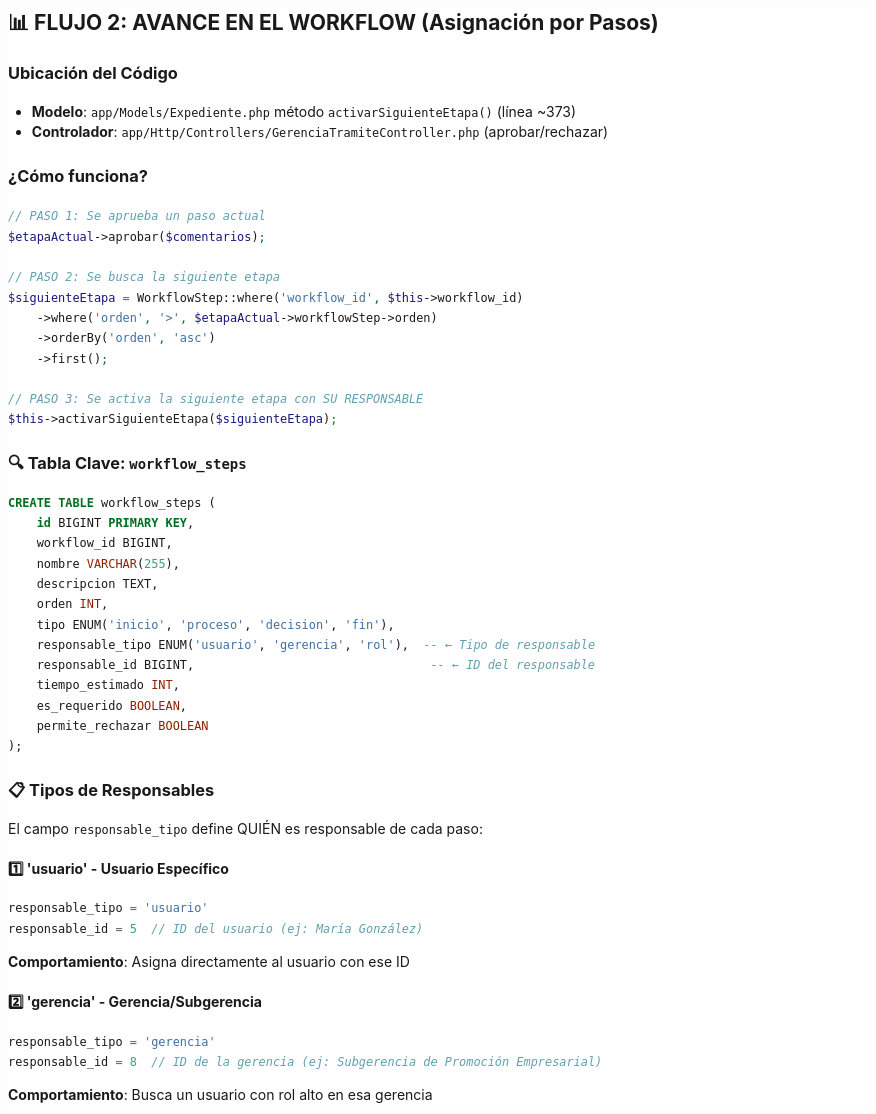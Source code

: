 ## 📊 FLUJO 2: AVANCE EN EL WORKFLOW (Asignación por Pasos)

### Ubicación del Código
- **Modelo**: `app/Models/Expediente.php` método `activarSiguienteEtapa()` (línea ~373)
- **Controlador**: `app/Http/Controllers/GerenciaTramiteController.php` (aprobar/rechazar)

### ¿Cómo funciona?

```php
// PASO 1: Se aprueba un paso actual
$etapaActual->aprobar($comentarios);

// PASO 2: Se busca la siguiente etapa
$siguienteEtapa = WorkflowStep::where('workflow_id', $this->workflow_id)
    ->where('orden', '>', $etapaActual->workflowStep->orden)
    ->orderBy('orden', 'asc')
    ->first();

// PASO 3: Se activa la siguiente etapa con SU RESPONSABLE
$this->activarSiguienteEtapa($siguienteEtapa);
```

### 🔍 Tabla Clave: `workflow_steps`

```sql
CREATE TABLE workflow_steps (
    id BIGINT PRIMARY KEY,
    workflow_id BIGINT,
    nombre VARCHAR(255),
    descripcion TEXT,
    orden INT,
    tipo ENUM('inicio', 'proceso', 'decision', 'fin'),
    responsable_tipo ENUM('usuario', 'gerencia', 'rol'),  -- ← Tipo de responsable
    responsable_id BIGINT,                                 -- ← ID del responsable
    tiempo_estimado INT,
    es_requerido BOOLEAN,
    permite_rechazar BOOLEAN
);
```

### 📋 Tipos de Responsables

El campo `responsable_tipo` define QUIÉN es responsable de cada paso:

#### 1️⃣ **'usuario'** - Usuario Específico
```php
responsable_tipo = 'usuario'
responsable_id = 5  // ID del usuario (ej: María González)
```
**Comportamiento**: Asigna directamente al usuario con ese ID

#### 2️⃣ **'gerencia'** - Gerencia/Subgerencia
```php
responsable_tipo = 'gerencia'
responsable_id = 8  // ID de la gerencia (ej: Subgerencia de Promoción Empresarial)
```
**Comportamiento**: Busca un usuario con rol alto en esa gerencia
